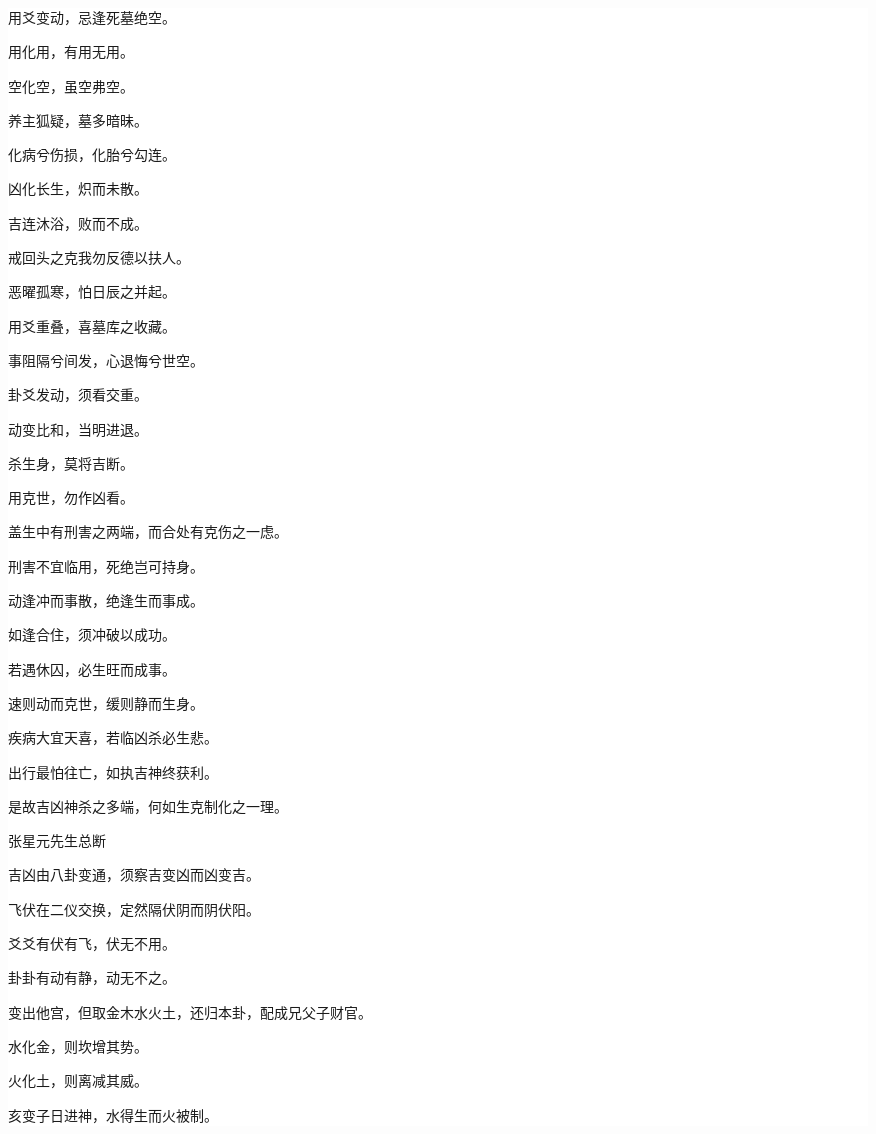 用爻变动，忌逢死墓绝空。

用化用，有用无用。

空化空，虽空弗空。

养主狐疑，墓多暗昧。

化病兮伤损，化胎兮勾连。

凶化长生，炽而未散。

吉连沐浴，败而不成。

戒回头之克我勿反德以扶人。

恶曜孤寒，怕日辰之并起。

用爻重叠，喜墓库之收藏。

事阻隔兮间发，心退悔兮世空。

卦爻发动，须看交重。

动变比和，当明进退。

杀生身，莫将吉断。

用克世，勿作凶看。

盖生中有刑害之两端，而合处有克伤之一虑。

刑害不宜临用，死绝岂可持身。

动逢冲而事散，绝逢生而事成。

如逢合住，须冲破以成功。

若遇休囚，必生旺而成事。

速则动而克世，缓则静而生身。

疾病大宜天喜，若临凶杀必生悲。

出行最怕往亡，如执吉神终获利。

是故吉凶神杀之多端，何如生克制化之一理。

张星元先生总断

吉凶由八卦变通，须察吉变凶而凶变吉。

飞伏在二仪交换，定然隔伏阴而阴伏阳。

爻爻有伏有飞，伏无不用。

卦卦有动有静，动无不之。

变出他宫，但取金木水火土，还归本卦，配成兄父子财官。

水化金，则坎增其势。

火化土，则离减其威。

亥变子日进神，水得生而火被制。
